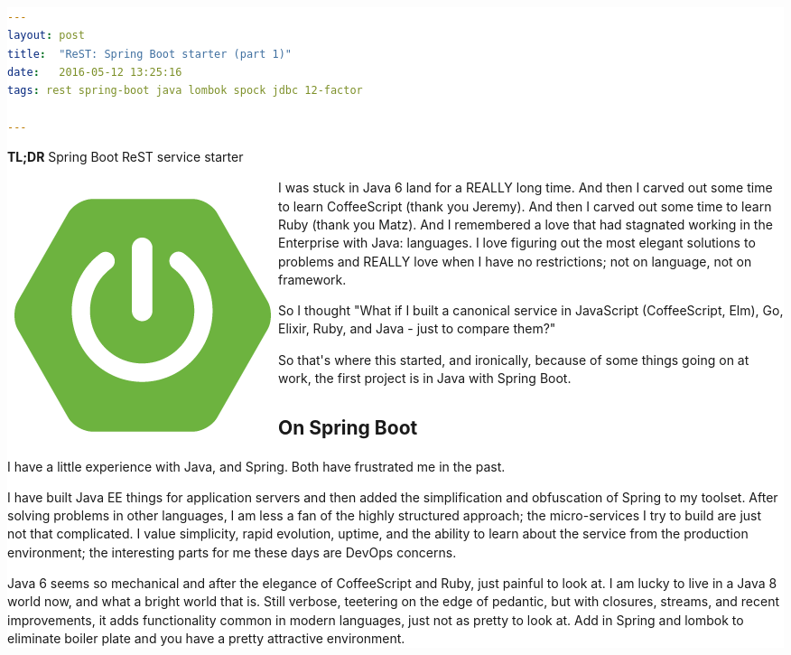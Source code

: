```yaml
---
layout: post
title:  "ReST: Spring Boot starter (part 1)"
date:   2016-05-12 13:25:16
tags: rest spring-boot java lombok spock jdbc 12-factor

---
```


**TL;DR** Spring Boot ReST service starter

<img style="float: left;" src="/images/logo/spring-boot-project-logo.png">

I was stuck in Java 6 land for a REALLY long time. And then I carved out some time to learn CoffeeScript (thank you Jeremy). And then I carved out some time to learn Ruby (thank you Matz). And I remembered a love that had stagnated working in the Enterprise with Java: languages. I love figuring out the most elegant solutions to problems and REALLY love when I have no restrictions; not on language, not on framework.

So I thought "What if I built a canonical service in JavaScript (CoffeeScript, Elm), Go, Elixir, Ruby, and Java - just to compare them?"

So that's where this started, and ironically, because of some things going on at work, the first project is in Java with Spring Boot.

## On Spring Boot

I have a little experience with Java, and Spring. Both have frustrated me in the past. 

I have built Java EE things for application servers and then added the simplification and obfuscation of Spring to my toolset. After solving problems in other languages, I am less a fan of the highly structured approach; the micro-services I try to build are just not that complicated. I value simplicity, rapid evolution, uptime, and the ability to learn about the service from the production environment; the interesting parts for me these days are DevOps concerns.

Java 6 seems so mechanical and after the elegance of CoffeeScript and Ruby, just painful to look at. I am lucky to live in a Java 8 world now, and what a bright world that is. Still verbose, teetering on the edge of pedantic, but with closures, streams, and recent improvements, it adds functionality common in modern languages, just not as pretty to look at. Add in Spring and lombok to eliminate boiler plate and you have a pretty attractive environment.
